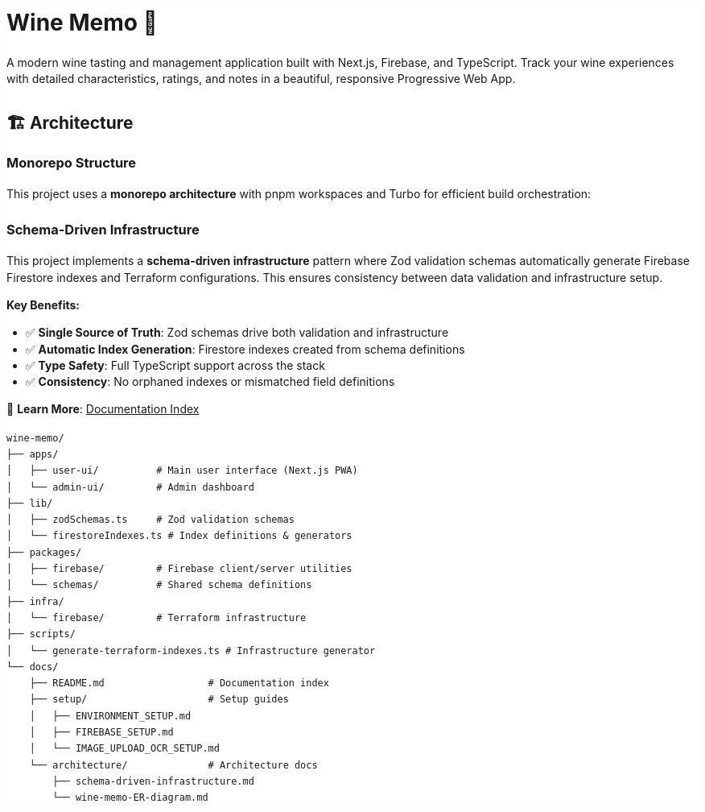 # Wine Memo 🍷

A modern wine tasting and management application built with Next.js, Firebase, and TypeScript. Track your wine experiences with detailed characteristics, ratings, and notes in a beautiful, responsive Progressive Web App.

## 🏗️ Architecture

### Monorepo Structure
This project uses a **monorepo architecture** with pnpm workspaces and Turbo for efficient build orchestration:

### Schema-Driven Infrastructure
This project implements a **schema-driven infrastructure** pattern where Zod validation schemas automatically generate Firebase Firestore indexes and Terraform configurations. This ensures consistency between data validation and infrastructure setup.

**Key Benefits:**
- ✅ **Single Source of Truth**: Zod schemas drive both validation and infrastructure
- ✅ **Automatic Index Generation**: Firestore indexes created from schema definitions
- ✅ **Type Safety**: Full TypeScript support across the stack
- ✅ **Consistency**: No orphaned indexes or mismatched field definitions

📖 **Learn More**: [Documentation Index](docs/README.md)

```
wine-memo/
├── apps/
│   ├── user-ui/          # Main user interface (Next.js PWA)
│   └── admin-ui/         # Admin dashboard
├── lib/
│   ├── zodSchemas.ts     # Zod validation schemas
│   └── firestoreIndexes.ts # Index definitions & generators
├── packages/
│   ├── firebase/         # Firebase client/server utilities
│   └── schemas/          # Shared schema definitions
├── infra/
│   └── firebase/         # Terraform infrastructure
├── scripts/
│   └── generate-terraform-indexes.ts # Infrastructure generator
└── docs/
    ├── README.md                  # Documentation index
    ├── setup/                     # Setup guides
    │   ├── ENVIRONMENT_SETUP.md
    │   ├── FIREBASE_SETUP.md
    │   └── IMAGE_UPLOAD_OCR_SETUP.md
    └── architecture/              # Architecture docs
        ├── schema-driven-infrastructure.md
        └── wine-memo-ER-diagram.md
```
